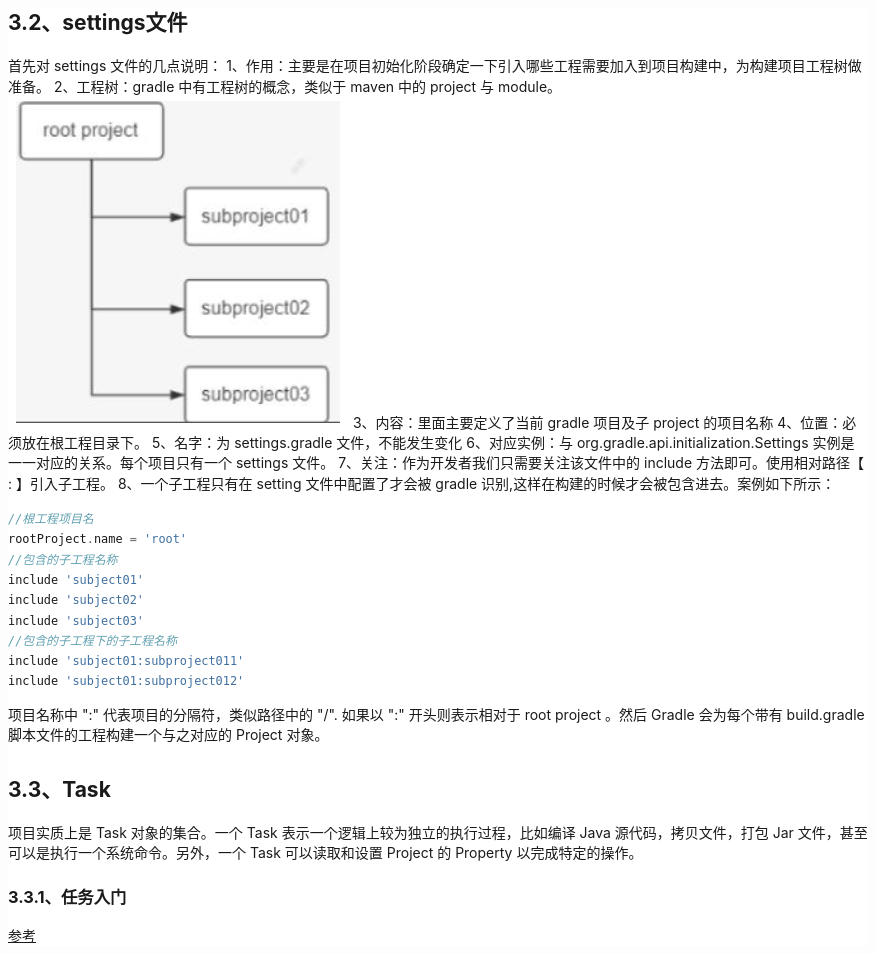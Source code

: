 
## 3.2、settings文件
首先对 settings 文件的几点说明：
1、作用：主要是在项目初始化阶段确定一下引入哪些工程需要加入到项目构建中，为构建项目工程树做准备。
2、工程树：gradle 中有工程树的概念，类似于 maven 中的 project 与 module。
![1659346983857](image/Gradle/1659346983857.png)
3、内容：里面主要定义了当前 gradle 项目及子 project 的项目名称
4、位置：必须放在根工程目录下。
5、名字：为 settings.gradle 文件，不能发生变化
6、对应实例：与 org.gradle.api.initialization.Settings 实例是一一对应的关系。每个项目只有一个 settings 文件。
7、关注：作为开发者我们只需要关注该文件中的 include 方法即可。使用相对路径【 : 】引入子工程。
8、一个子工程只有在 setting 文件中配置了才会被 gradle 识别,这样在构建的时候才会被包含进去。案例如下所示：
```groovy
//根工程项目名
rootProject.name = 'root'
//包含的子工程名称
include 'subject01'
include 'subject02'
include 'subject03'
//包含的子工程下的子工程名称
include 'subject01:subproject011'
include 'subject01:subproject012'
```

项目名称中 ":" 代表项目的分隔符，类似路径中的 "/". 如果以 ":" 开头则表示相对于 root project 。然后 Gradle 会为每个带有 build.gradle 脚本文件的工程构建一个与之对应的 Project 对象。


## 3.3、Task
项目实质上是 Task 对象的集合。一个 Task 表示一个逻辑上较为独立的执行过程，比如编译 Java 源代码，拷贝文件，打包 Jar 文件，甚至可以是执行一个系统命令。另外，一个 Task 可以读取和设置 Project 的 Property 以完成特定的操作。

### 3.3.1、任务入门
[参考](https://docs.gradle.org/current/userguide/tutorial_using_tasks.html)

